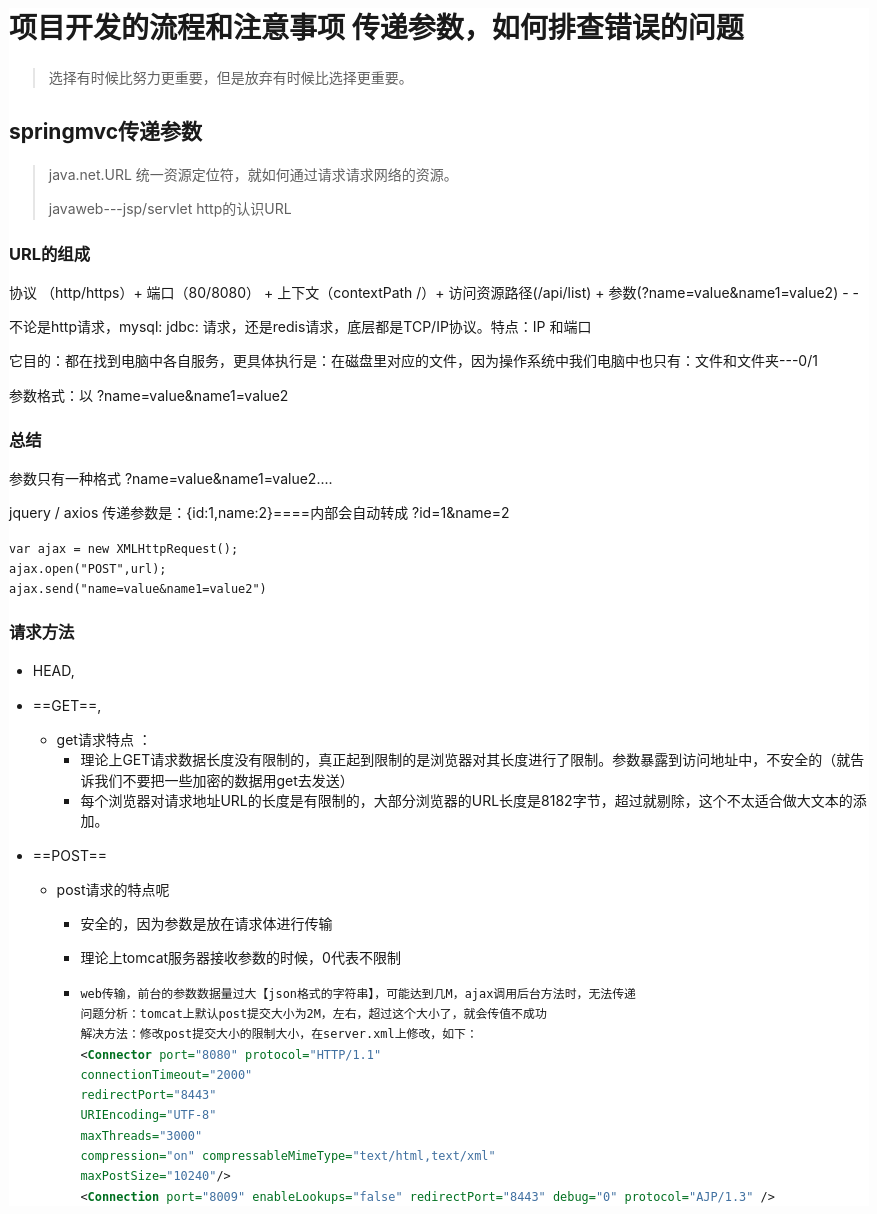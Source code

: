 # 项目开发的流程和注意事项 传递参数，如何排查错误的问题

> 选择有时候比努力更重要，但是放弃有时候比选择更重要。



##  springmvc传递参数

> java.net.URL 统一资源定位符，就如何通过请求请求网络的资源。
>
> javaweb---jsp/servlet http的认识URL

### URL的组成

协议 （http/https）+ 端口（80/8080） + 上下文（contextPath /）+ 访问资源路径(/api/list) + 参数(?name=value&name1=value2)  - - 

不论是http请求，mysql: jdbc: 请求，还是redis请求，底层都是TCP/IP协议。特点：IP 和端口

它目的：都在找到电脑中各自服务，更具体执行是：在磁盘里对应的文件，因为操作系统中我们电脑中也只有：文件和文件夹---0/1

参数格式：以 ?name=value&name1=value2

### 总结

参数只有一种格式  ?name=value&name1=value2.... 

jquery / axios 传递参数是：{id:1,name:2}====内部会自动转成 ?id=1&name=2

```
var ajax = new XMLHttpRequest();
ajax.open("POST",url);
ajax.send("name=value&name1=value2")
```







### 请求方法

- HEAD,

- ==GET==,

  - get请求特点 ：
    - 理论上GET请求数据长度没有限制的，真正起到限制的是浏览器对其长度进行了限制。参数暴露到访问地址中，不安全的（就告诉我们不要把一些加密的数据用get去发送）
    - 每个浏览器对请求地址URL的长度是有限制的，大部分浏览器的URL长度是8182字节，超过就剔除，这个不太适合做大文本的添加。

- ==POST==

  - post请求的特点呢

    - 安全的，因为参数是放在请求体进行传输

    - 理论上tomcat服务器接收参数的时候，0代表不限制

    - ```xml
      web传输，前台的参数数据量过大【json格式的字符串】，可能达到几M，ajax调用后台方法时，无法传递
      问题分析：tomcat上默认post提交大小为2M，左右，超过这个大小了，就会传值不成功
      解决方法：修改post提交大小的限制大小，在server.xml上修改，如下：
      <Connector port="8080" protocol="HTTP/1.1" 
      connectionTimeout="2000" 
      redirectPort="8443" 
      URIEncoding="UTF-8"
      maxThreads="3000"
      compression="on" compressableMimeType="text/html,text/xml" 
      maxPostSize="10240"/>
      <Connection port="8009" enableLookups="false" redirectPort="8443" debug="0" protocol="AJP/1.3" />
      
